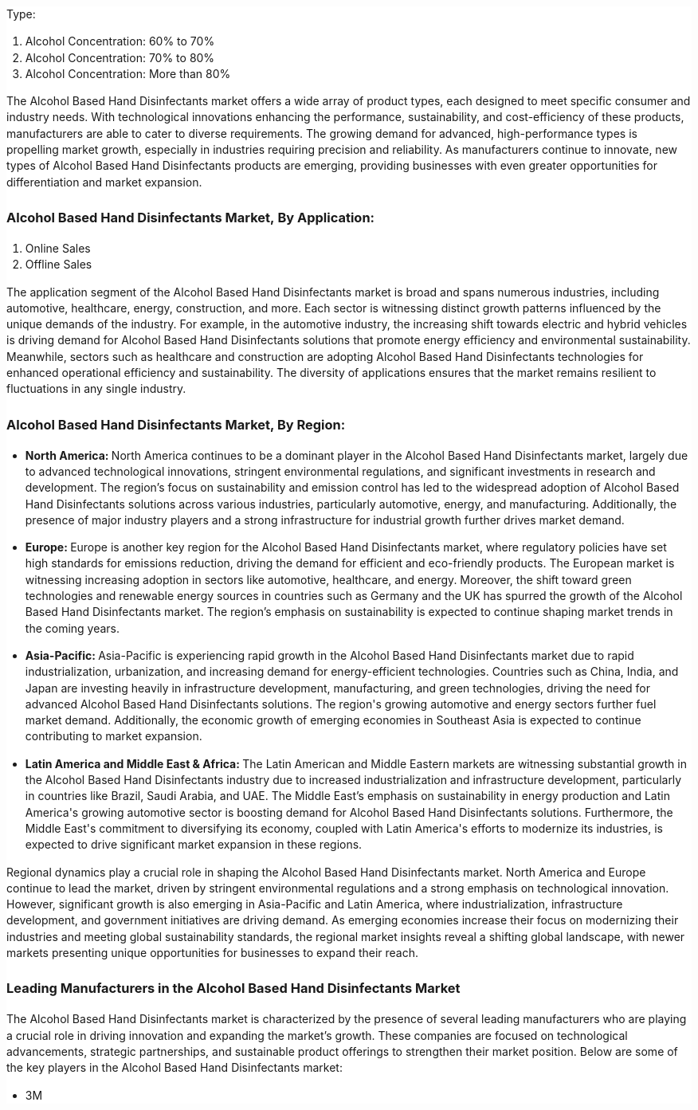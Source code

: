 Type:<br /></strong></h3><ol><li>Alcohol Concentration: 60% to 70%<li> Alcohol Concentration: 70% to 80%<li> Alcohol Concentration: More than 80%</li></ol><p>The Alcohol Based Hand Disinfectants market offers a wide array of product types, each designed to meet specific consumer and industry needs. With technological innovations enhancing the performance, sustainability, and cost-efficiency of these products, manufacturers are able to cater to diverse requirements. The growing demand for advanced, high-performance types is propelling market growth, especially in industries requiring precision and reliability. As manufacturers continue to innovate, new types of Alcohol Based Hand Disinfectants products are emerging, providing businesses with even greater opportunities for differentiation and market expansion.</p><h3>Alcohol Based Hand Disinfectants Market,&nbsp;By Application:</h3><ol><li>Online Sales<li> Offline Sales</li></ol><p>The application segment of the Alcohol Based Hand Disinfectants market is broad and spans numerous industries, including automotive, healthcare, energy, construction, and more. Each sector is witnessing distinct growth patterns influenced by the unique demands of the industry. For example, in the automotive industry, the increasing shift towards electric and hybrid vehicles is driving demand for Alcohol Based Hand Disinfectants solutions that promote energy efficiency and environmental sustainability. Meanwhile, sectors such as healthcare and construction are adopting Alcohol Based Hand Disinfectants technologies for enhanced operational efficiency and sustainability. The diversity of applications ensures that the market remains resilient to fluctuations in any single industry.</p><h3>Alcohol Based Hand Disinfectants Market, By Region:</h3><ul><li><p><strong>North America:&nbsp;</strong>North America continues to be a dominant player in the Alcohol Based Hand Disinfectants market, largely due to advanced technological innovations, stringent environmental regulations, and significant investments in research and development. The region&rsquo;s focus on sustainability and emission control has led to the widespread adoption of Alcohol Based Hand Disinfectants solutions across various industries, particularly automotive, energy, and manufacturing. Additionally, the presence of major industry players and a strong infrastructure for industrial growth further drives market demand.</p></li><li><p><strong><strong>Europe:&nbsp;</strong></strong>Europe is another key region for the Alcohol Based Hand Disinfectants market, where regulatory policies have set high standards for emissions reduction, driving the demand for efficient and eco-friendly products. The European market is witnessing increasing adoption in sectors like automotive, healthcare, and energy. Moreover, the shift toward green technologies and renewable energy sources in countries such as Germany and the UK has spurred the growth of the Alcohol Based Hand Disinfectants market. The region&rsquo;s emphasis on sustainability is expected to continue shaping market trends in the coming years.</p></li><li><p><strong><strong>Asia-Pacific:&nbsp;</strong></strong>Asia-Pacific is experiencing rapid growth in the Alcohol Based Hand Disinfectants market due to rapid industrialization, urbanization, and increasing demand for energy-efficient technologies. Countries such as China, India, and Japan are investing heavily in infrastructure development, manufacturing, and green technologies, driving the need for advanced Alcohol Based Hand Disinfectants solutions. The region's growing automotive and energy sectors further fuel market demand. Additionally, the economic growth of emerging economies in Southeast Asia is expected to continue contributing to market expansion.</p></li><li><p><strong><strong>Latin America and Middle East &amp; Africa:&nbsp;</strong></strong>The Latin American and Middle Eastern markets are witnessing substantial growth in the Alcohol Based Hand Disinfectants industry due to increased industrialization and infrastructure development, particularly in countries like Brazil, Saudi Arabia, and UAE. The Middle East&rsquo;s emphasis on sustainability in energy production and Latin America's growing automotive sector is boosting demand for Alcohol Based Hand Disinfectants solutions. Furthermore, the Middle East's commitment to diversifying its economy, coupled with Latin America's efforts to modernize its industries, is expected to drive significant market expansion in these regions.</p></li></ul><p>Regional dynamics play a crucial role in shaping the Alcohol Based Hand Disinfectants market. North America and Europe continue to lead the market, driven by stringent environmental regulations and a strong emphasis on technological innovation. However, significant growth is also emerging in Asia-Pacific and Latin America, where industrialization, infrastructure development, and government initiatives are driving demand. As emerging economies increase their focus on modernizing their industries and meeting global sustainability standards, the regional market insights reveal a shifting global landscape, with newer markets presenting unique opportunities for businesses to expand their reach.</p><h3><strong>Leading Manufacturers in the Alcohol Based Hand Disinfectants Market</strong></h3><p>The Alcohol Based Hand Disinfectants market is characterized by the presence of several leading manufacturers who are playing a crucial role in driving innovation and expanding the market&rsquo;s growth. These companies are focused on technological advancements, strategic partnerships, and sustainable product offerings to strengthen their market position. Below are some of the key players in the Alcohol Based Hand Disinfectants market:</p></div><div class="article-main__content" data-test-id="publishing-text-block"><ul><li><span class="">3M